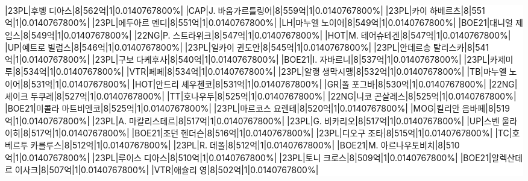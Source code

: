 |23PL|후벵 디아스|8|562억|1|0.0140767800%|
|CAP|J. 바움가르틀링어|8|559억|1|0.0140767800%|
|23PL|카이 하베르츠|8|551억|1|0.0140767800%|
|23PL|에두아르 멘디|8|551억|1|0.0140767800%|
|LH|마누엘 노이어|8|549억|1|0.0140767800%|
|BOE21|대니얼 제임스|8|549억|1|0.0140767800%|
|22NG|P. 스트라위크|8|547억|1|0.0140767800%|
|HOT|M. 테어슈테겐|8|547억|1|0.0140767800%|
|UP|예트로 빌럼스|8|546억|1|0.0140767800%|
|23PL|일카이 귄도안|8|545억|1|0.0140767800%|
|23PL|안데르송 탈리스카|8|541억|1|0.0140767800%|
|23PL|구보 다케후사|8|540억|1|0.0140767800%|
|BOE21|I. 자바르니|8|537억|1|0.0140767800%|
|23PL|카제미루|8|534억|1|0.0140767800%|
|VTR|페페|8|534억|1|0.0140767800%|
|23PL|알랭 생막시맹|8|532억|1|0.0140767800%|
|TB|마누엘 노이어|8|531억|1|0.0140767800%|
|HOT|안드리 셰우첸코|8|531억|1|0.0140767800%|
|GR|폴 포그바|8|530억|1|0.0140767800%|
|22NG|셰이크 두쿠레|8|527억|1|0.0140767800%|
|TT|호나우두|8|525억|1|0.0140767800%|
|22NG|니코 곤살레스|8|525억|1|0.0140767800%|
|BOE21|미콜라 마트비엔코|8|525억|1|0.0140767800%|
|23PL|마르코스 요렌테|8|520억|1|0.0140767800%|
|MOG|킬리안 음바페|8|519억|1|0.0140767800%|
|23PL|A. 마칼리스테르|8|517억|1|0.0140767800%|
|23PL|G. 비카리오|8|517억|1|0.0140767800%|
|UP|스벤 울라이히|8|517억|1|0.0140767800%|
|BOE21|조던 헨더슨|8|516억|1|0.0140767800%|
|23PL|디오구 조타|8|515억|1|0.0140767800%|
|TC|호베르투 카를루스|8|512억|1|0.0140767800%|
|23PL|R. 데폴|8|512억|1|0.0140767800%|
|BOE21|M. 아르나우토비치|8|510억|1|0.0140767800%|
|23PL|루이스 디아스|8|510억|1|0.0140767800%|
|23PL|토니 크로스|8|509억|1|0.0140767800%|
|BOE21|알렉산데르 이사크|8|507억|1|0.0140767800%|
|VTR|애슐리 영|8|502억|1|0.0140767800%|